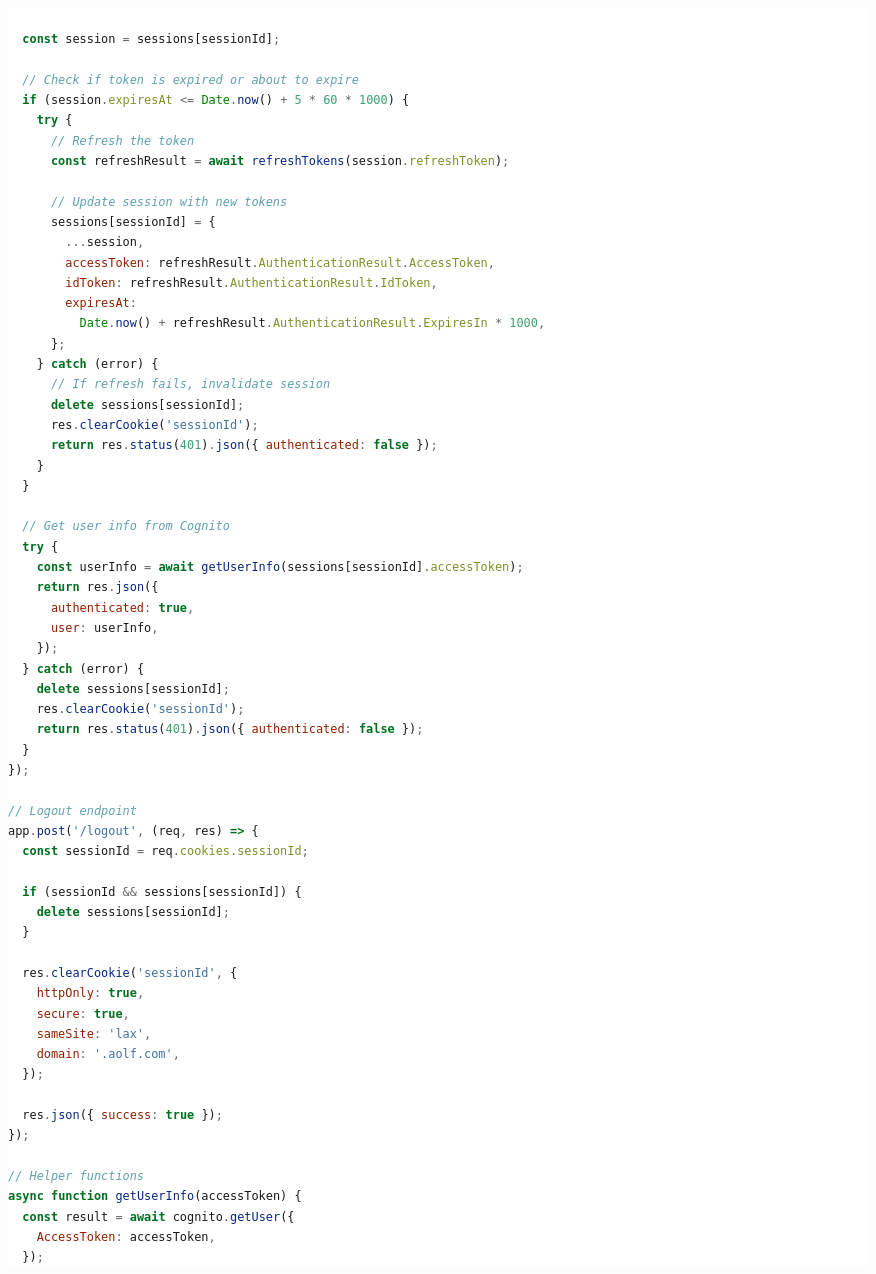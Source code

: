 ```javascript

  const session = sessions[sessionId];

  // Check if token is expired or about to expire
  if (session.expiresAt <= Date.now() + 5 * 60 * 1000) {
    try {
      // Refresh the token
      const refreshResult = await refreshTokens(session.refreshToken);

      // Update session with new tokens
      sessions[sessionId] = {
        ...session,
        accessToken: refreshResult.AuthenticationResult.AccessToken,
        idToken: refreshResult.AuthenticationResult.IdToken,
        expiresAt:
          Date.now() + refreshResult.AuthenticationResult.ExpiresIn * 1000,
      };
    } catch (error) {
      // If refresh fails, invalidate session
      delete sessions[sessionId];
      res.clearCookie('sessionId');
      return res.status(401).json({ authenticated: false });
    }
  }

  // Get user info from Cognito
  try {
    const userInfo = await getUserInfo(sessions[sessionId].accessToken);
    return res.json({
      authenticated: true,
      user: userInfo,
    });
  } catch (error) {
    delete sessions[sessionId];
    res.clearCookie('sessionId');
    return res.status(401).json({ authenticated: false });
  }
});

// Logout endpoint
app.post('/logout', (req, res) => {
  const sessionId = req.cookies.sessionId;

  if (sessionId && sessions[sessionId]) {
    delete sessions[sessionId];
  }

  res.clearCookie('sessionId', {
    httpOnly: true,
    secure: true,
    sameSite: 'lax',
    domain: '.aolf.com',
  });

  res.json({ success: true });
});

// Helper functions
async function getUserInfo(accessToken) {
  const result = await cognito.getUser({
    AccessToken: accessToken,
  });

```